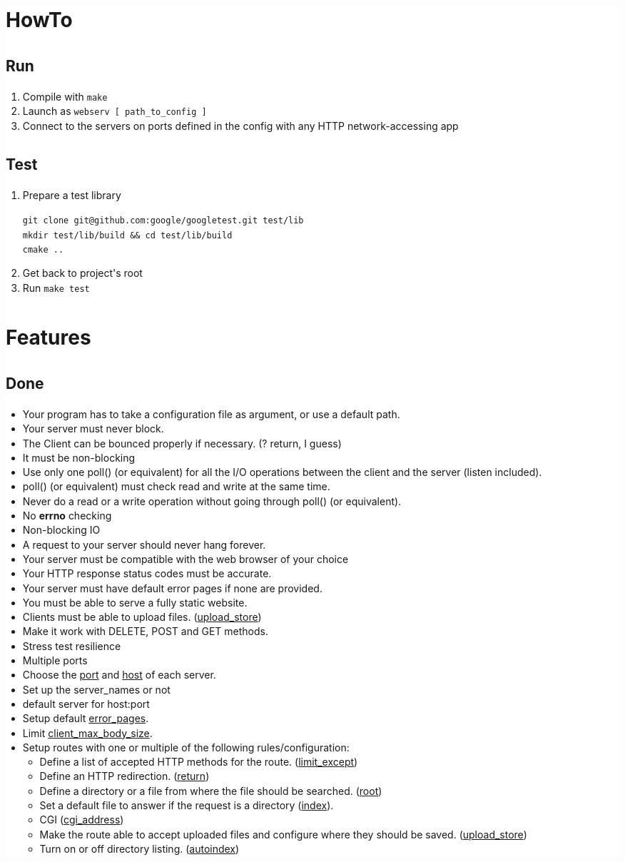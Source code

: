 # HowTo
## Run
1. Compile with `make`
2. Launch as `webserv [ path_to_config ]`
3. Connect to the servers on ports defined in the config with any HTTP network-accessing app
## Test
1. Prepare a test library 
	```shell
	git clone git@github.com:google/googletest.git test/lib
	mkdir test/lib/build && cd test/lib/build 
	cmake ..
	```
2. Get back to project's root
3. Run `make test`
# Features
## Done
- Your program has to take a configuration file as argument, or use a default path.
- Your server must never block.
- The Client can be bounced properly if necessary. (? return, I guess)
- It must be non-blocking
- Use only one poll() (or equivalent) for all the I/O operations between the client and the server (listen included).
- poll() (or equivalent) must check read and write at the same time.
- Never do a read or a write operation without going through poll() (or equivalent).
- No **errno** checking
- Non-blocking IO
- A request to your server should never hang forever.
- Your server must be compatible with the web browser of your choice
- Your HTTP response status codes must be accurate.
- Your server must have default error pages if none are provided.
- You must be able to serve a fully static website.
- Clients must be able to upload files. ([upload_store](#upload_store))
- Make it work with DELETE, POST and GET methods.
- Stress test resilience
- Multiple ports
- Choose the [port](#listen) and [host](#server_name) of each server.
- Set up the server_names or not
- default server for host:port 
- Setup default [error_pages](#error_page).
- Limit [client_max_body_size](#client_max_body_size).
- Setup routes with one or multiple of the following rules/configuration:
	- Define a list of accepted HTTP methods for the route. ([limit_except](#Limit_except))
	- Define an HTTP redirection. ([return](#return))
	- Define a directory or a file from where the file should be searched. ([root](#root))
	- Set a default file to answer if the request is a directory ([index](#index)).
	- CGI ([cgi_address](#cgi_address))
	- Make the route able to accept uploaded files and configure where they should be saved. ([upload_store](#upload_store))
	- Turn on or off directory listing. ([autoindex](#autoindex))
    